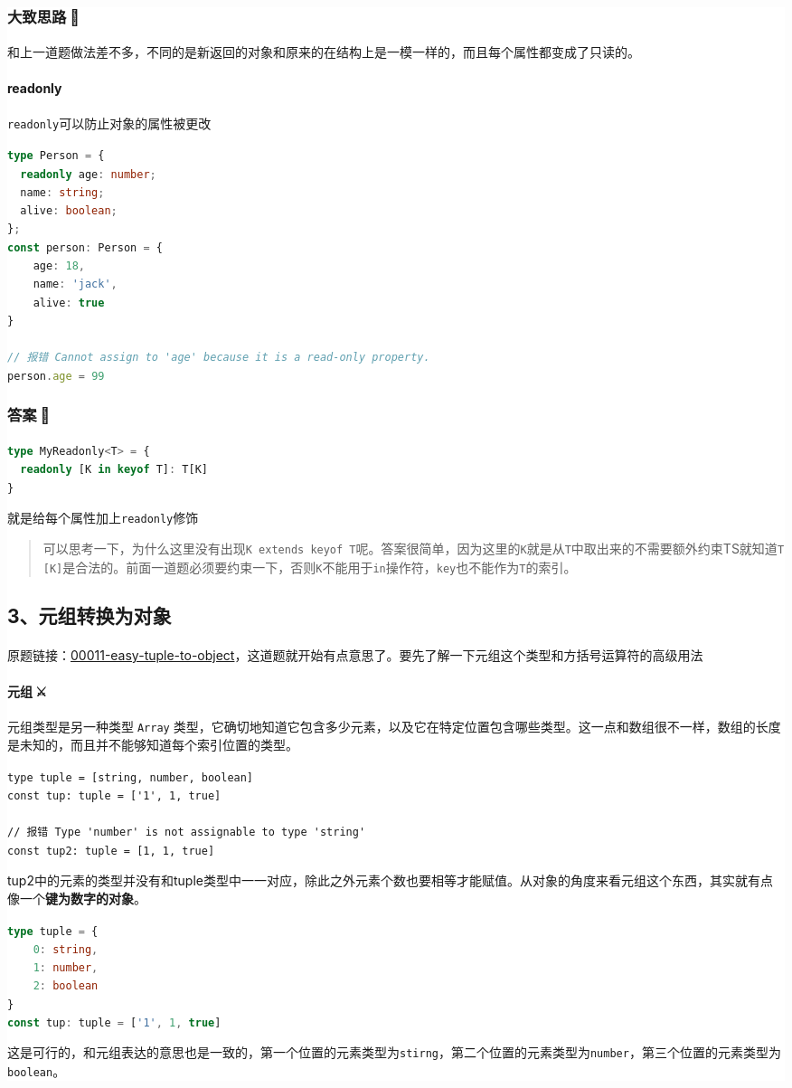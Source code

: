 ### 大致思路 🤔
和上一道题做法差不多，不同的是新返回的对象和原来的在结构上是一模一样的，而且每个属性都变成了只读的。

#### readonly
`readonly`可以防止对象的属性被更改
```typescript
type Person = {
  readonly age: number;
  name: string;
  alive: boolean;
};
const person: Person = {
    age: 18,
    name: 'jack',
    alive: true
}

// 报错 Cannot assign to 'age' because it is a read-only property.
person.age = 99
```


### 答案 📄
```typescript
type MyReadonly<T> = {
  readonly [K in keyof T]: T[K]
}
```
就是给每个属性加上`readonly`修饰

> 可以思考一下，为什么这里没有出现`K extends keyof T`呢。答案很简单，因为这里的`K`就是从`T`中取出来的不需要额外约束TS就知道`T[K]`是合法的。前面一道题必须要约束一下，否则`K`不能用于`in`操作符，`key`也不能作为`T`的索引。

## 3、元组转换为对象
原题链接：[00011-easy-tuple-to-object](https://github.com/type-challenges/type-challenges/blob/main/questions/00011-easy-tuple-to-object/README.zh-CN.md)，这道题就开始有点意思了。要先了解一下元组这个类型和方括号运算符的高级用法

#### 元组 ⚔️
元组类型是另一种类型 `Array` 类型，它确切地知道它包含多少元素，以及它在特定位置包含哪些类型。这一点和数组很不一样，数组的长度是未知的，而且并不能够知道每个索引位置的类型。

```typescirpt
type tuple = [string, number, boolean]
const tup: tuple = ['1', 1, true]

// 报错 Type 'number' is not assignable to type 'string'
const tup2: tuple = [1, 1, true]
```
tup2中的元素的类型并没有和tuple类型中一一对应，除此之外元素个数也要相等才能赋值。从对象的角度来看元组这个东西，其实就有点像一个**键为数字的对象**。
```typescript
type tuple = {
    0: string,
    1: number,
    2: boolean
}
const tup: tuple = ['1', 1, true]
```
这是可行的，和元组表达的意思也是一致的，第一个位置的元素类型为`stirng`，第二个位置的元素类型为`number`，第三个位置的元素类型为`boolean`。


  [Prop in U]: number;
  [key in K]: T[key]